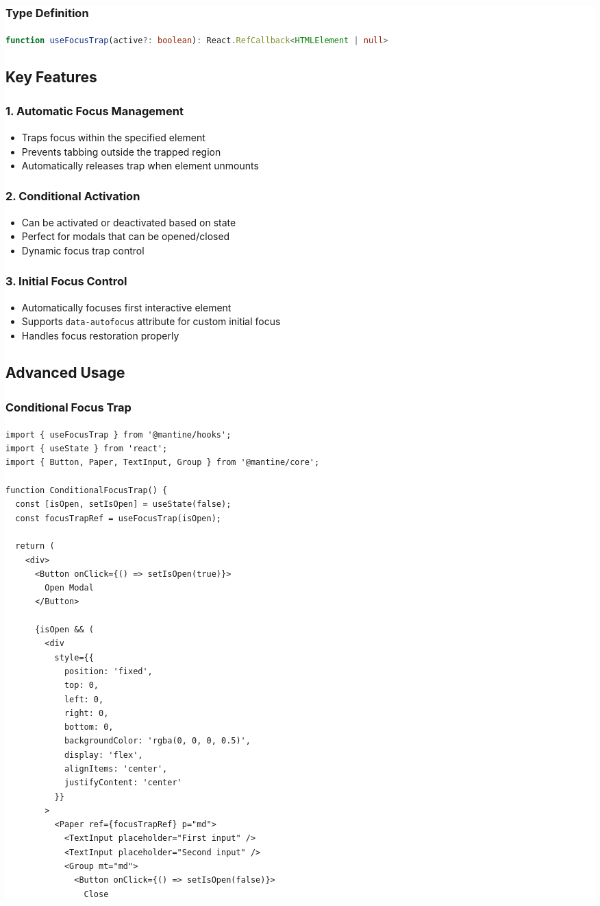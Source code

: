 ### Type Definition

```typescript
function useFocusTrap(active?: boolean): React.RefCallback<HTMLElement | null>
```

## Key Features

### 1. **Automatic Focus Management**
- Traps focus within the specified element
- Prevents tabbing outside the trapped region
- Automatically releases trap when element unmounts

### 2. **Conditional Activation**
- Can be activated or deactivated based on state
- Perfect for modals that can be opened/closed
- Dynamic focus trap control

### 3. **Initial Focus Control**
- Automatically focuses first interactive element
- Supports `data-autofocus` attribute for custom initial focus
- Handles focus restoration properly

## Advanced Usage

### Conditional Focus Trap

```tsx
import { useFocusTrap } from '@mantine/hooks';
import { useState } from 'react';
import { Button, Paper, TextInput, Group } from '@mantine/core';

function ConditionalFocusTrap() {
  const [isOpen, setIsOpen] = useState(false);
  const focusTrapRef = useFocusTrap(isOpen);

  return (
    <div>
      <Button onClick={() => setIsOpen(true)}>
        Open Modal
      </Button>

      {isOpen && (
        <div
          style={{
            position: 'fixed',
            top: 0,
            left: 0,
            right: 0,
            bottom: 0,
            backgroundColor: 'rgba(0, 0, 0, 0.5)',
            display: 'flex',
            alignItems: 'center',
            justifyContent: 'center'
          }}
        >
          <Paper ref={focusTrapRef} p="md">
            <TextInput placeholder="First input" />
            <TextInput placeholder="Second input" />
            <Group mt="md">
              <Button onClick={() => setIsOpen(false)}>
                Close
```